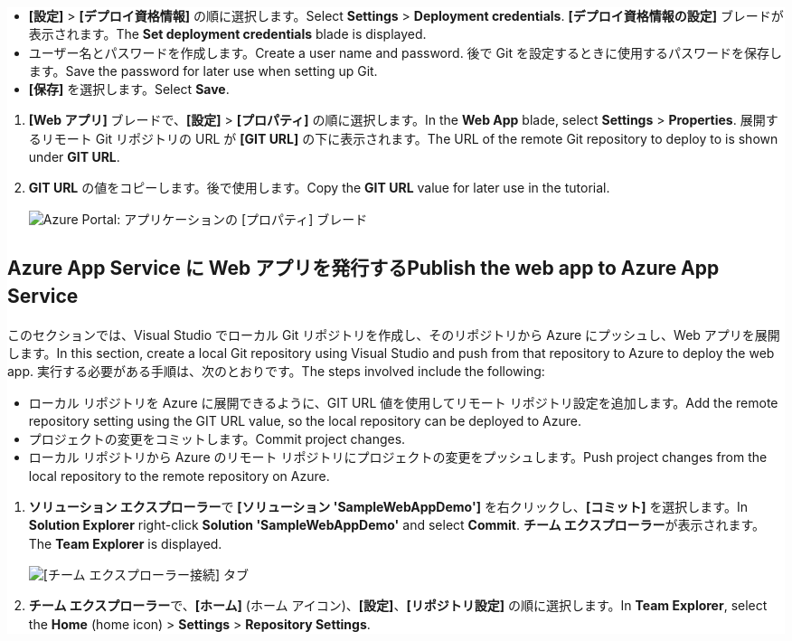    * <span data-ttu-id="c08d5-160">**[設定]** > **[デプロイ資格情報]** の順に選択します。</span><span class="sxs-lookup"><span data-stu-id="c08d5-160">Select **Settings** > **Deployment credentials**.</span></span> <span data-ttu-id="c08d5-161">**[デプロイ資格情報の設定]** ブレードが表示されます。</span><span class="sxs-lookup"><span data-stu-id="c08d5-161">The **Set deployment credentials** blade is displayed.</span></span>
   * <span data-ttu-id="c08d5-162">ユーザー名とパスワードを作成します。</span><span class="sxs-lookup"><span data-stu-id="c08d5-162">Create a user name and password.</span></span> <span data-ttu-id="c08d5-163">後で Git を設定するときに使用するパスワードを保存します。</span><span class="sxs-lookup"><span data-stu-id="c08d5-163">Save the password for later use when setting up Git.</span></span>
   * <span data-ttu-id="c08d5-164">**[保存]** を選択します。</span><span class="sxs-lookup"><span data-stu-id="c08d5-164">Select **Save**.</span></span>

1. <span data-ttu-id="c08d5-165">**[Web アプリ]** ブレードで、**[設定]** > **[プロパティ]** の順に選択します。</span><span class="sxs-lookup"><span data-stu-id="c08d5-165">In the **Web App** blade, select **Settings** > **Properties**.</span></span> <span data-ttu-id="c08d5-166">展開するリモート Git リポジトリの URL が **[GIT URL]** の下に表示されます。</span><span class="sxs-lookup"><span data-stu-id="c08d5-166">The URL of the remote Git repository to deploy to is shown under **GIT URL**.</span></span>

1. <span data-ttu-id="c08d5-167">**GIT URL** の値をコピーします。後で使用します。</span><span class="sxs-lookup"><span data-stu-id="c08d5-167">Copy the **GIT URL** value for later use in the tutorial.</span></span>

   ![Azure Portal: アプリケーションの [プロパティ] ブレード](azure-continuous-deployment/_static/09-azure-giturl.png)

## <a name="publish-the-web-app-to-azure-app-service"></a><span data-ttu-id="c08d5-169">Azure App Service に Web アプリを発行する</span><span class="sxs-lookup"><span data-stu-id="c08d5-169">Publish the web app to Azure App Service</span></span>

<span data-ttu-id="c08d5-170">このセクションでは、Visual Studio でローカル Git リポジトリを作成し、そのリポジトリから Azure にプッシュし、Web アプリを展開します。</span><span class="sxs-lookup"><span data-stu-id="c08d5-170">In this section, create a local Git repository using Visual Studio and push from that repository to Azure to deploy the web app.</span></span> <span data-ttu-id="c08d5-171">実行する必要がある手順は、次のとおりです。</span><span class="sxs-lookup"><span data-stu-id="c08d5-171">The steps involved include the following:</span></span>

* <span data-ttu-id="c08d5-172">ローカル リポジトリを Azure に展開できるように、GIT URL 値を使用してリモート リポジトリ設定を追加します。</span><span class="sxs-lookup"><span data-stu-id="c08d5-172">Add the remote repository setting using the GIT URL value, so the local repository can be deployed to Azure.</span></span>
* <span data-ttu-id="c08d5-173">プロジェクトの変更をコミットします。</span><span class="sxs-lookup"><span data-stu-id="c08d5-173">Commit project changes.</span></span>
* <span data-ttu-id="c08d5-174">ローカル リポジトリから Azure のリモート リポジトリにプロジェクトの変更をプッシュします。</span><span class="sxs-lookup"><span data-stu-id="c08d5-174">Push project changes from the local repository to the remote repository on Azure.</span></span>

1. <span data-ttu-id="c08d5-175">**ソリューション エクスプローラー**で **[ソリューション 'SampleWebAppDemo']** を右クリックし、**[コミット]** を選択します。</span><span class="sxs-lookup"><span data-stu-id="c08d5-175">In **Solution Explorer** right-click **Solution 'SampleWebAppDemo'** and select **Commit**.</span></span> <span data-ttu-id="c08d5-176">**チーム エクスプローラー**が表示されます。</span><span class="sxs-lookup"><span data-stu-id="c08d5-176">The **Team Explorer** is displayed.</span></span>

   ![[チーム エクスプローラー接続] タブ](azure-continuous-deployment/_static/10-team-explorer.png)

1. <span data-ttu-id="c08d5-178">**チーム エクスプローラー**で、**[ホーム]** (ホーム アイコン)、**[設定]**、**[リポジトリ設定]** の順に選択します。</span><span class="sxs-lookup"><span data-stu-id="c08d5-178">In **Team Explorer**, select the **Home** (home icon) > **Settings** > **Repository Settings**.</span></span>
